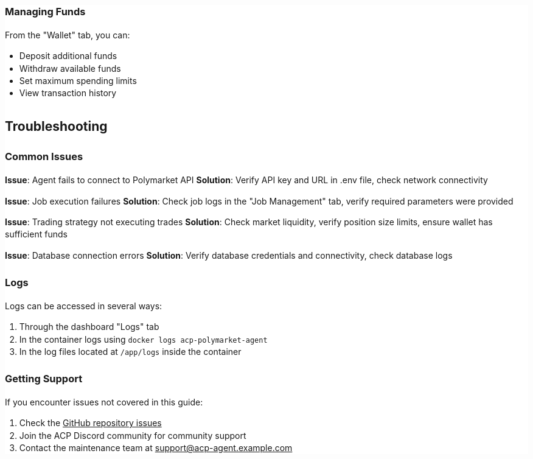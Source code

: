 ### Managing Funds

From the "Wallet" tab, you can:
- Deposit additional funds
- Withdraw available funds
- Set maximum spending limits
- View transaction history

## Troubleshooting

### Common Issues

**Issue**: Agent fails to connect to Polymarket API
**Solution**: Verify API key and URL in .env file, check network connectivity

**Issue**: Job execution failures
**Solution**: Check job logs in the "Job Management" tab, verify required parameters were provided

**Issue**: Trading strategy not executing trades
**Solution**: Check market liquidity, verify position size limits, ensure wallet has sufficient funds

**Issue**: Database connection errors
**Solution**: Verify database credentials and connectivity, check database logs

### Logs

Logs can be accessed in several ways:
1. Through the dashboard "Logs" tab
2. In the container logs using `docker logs acp-polymarket-agent`
3. In the log files located at `/app/logs` inside the container

### Getting Support

If you encounter issues not covered in this guide:
1. Check the [GitHub repository issues](https://github.com/yourusername/acp-polymarket-agent/issues)
2. Join the ACP Discord community for community support
3. Contact the maintenance team at support@acp-agent.example.com
